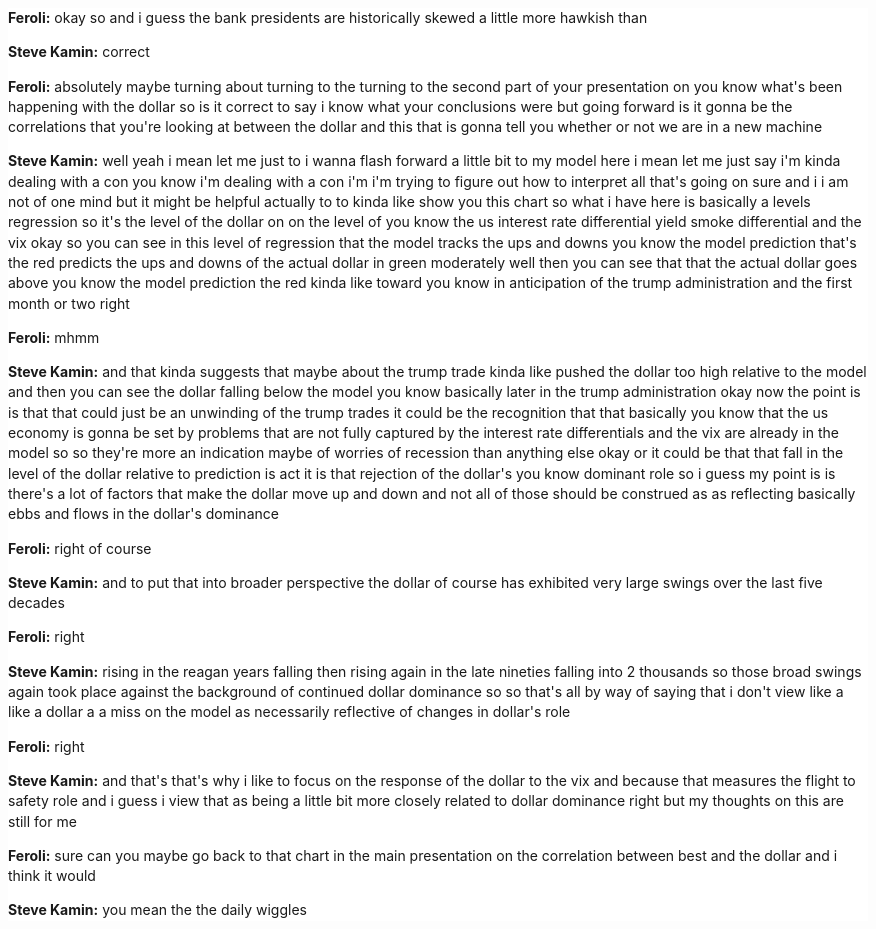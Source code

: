 **Feroli:** okay so and i guess the bank presidents are historically skewed a little more hawkish than

**Steve Kamin:** correct

**Feroli:** absolutely maybe turning about turning to the turning to the second part of your presentation on you know what's been happening with the dollar so is it correct to say i know what your conclusions were but going forward is it gonna be the correlations that you're looking at between the dollar and this that is gonna tell you whether or not we are in a new machine

**Steve Kamin:** well yeah i mean let me just to i wanna flash forward a little bit to my model here i mean let me just say i'm kinda dealing with a con you know i'm dealing with a con i'm i'm trying to figure out how to interpret all that's going on sure and i i am not of one mind but it might be helpful actually to to kinda like show you this chart so what i have here is basically a levels regression so it's the level of the dollar on on the level of you know the us interest rate differential yield smoke differential and the vix okay so you can see in this level of regression that the model tracks the ups and downs you know the model prediction that's the red predicts the ups and downs of the actual dollar in green moderately well then you can see that that the actual dollar goes above you know the model prediction the red kinda like toward you know in anticipation of the trump administration and the first month or two right

**Feroli:** mhmm

**Steve Kamin:** and that kinda suggests that maybe about the trump trade kinda like pushed the dollar too high relative to the model and then you can see the dollar falling below the model you know basically later in the trump administration okay now the point is is that that could just be an unwinding of the trump trades it could be the recognition that that basically you know that the us economy is gonna be set by problems that are not fully captured by the interest rate differentials and the vix are already in the model so so they're more an indication maybe of worries of recession than anything else okay or it could be that that fall in the level of the dollar relative to prediction is act it is that rejection of the dollar's you know dominant role so i guess my point is is there's a lot of factors that make the dollar move up and down and not all of those should be construed as as reflecting basically ebbs and flows in the dollar's dominance

**Feroli:** right of course

**Steve Kamin:** and to put that into broader perspective the dollar of course has exhibited very large swings over the last five decades

**Feroli:** right

**Steve Kamin:** rising in the reagan years falling then rising again in the late nineties falling into 2 thousands so those broad swings again took place against the background of continued dollar dominance so so that's all by way of saying that i don't view like a like a dollar a a miss on the model as necessarily reflective of changes in dollar's role

**Feroli:** right

**Steve Kamin:** and that's that's why i like to focus on the response of the dollar to the vix and because that measures the flight to safety role and i guess i view that as being a little bit more closely related to dollar dominance right but my thoughts on this are still for me

**Feroli:** sure can you maybe go back to that chart in the main presentation on the correlation between best and the dollar and i think it would

**Steve Kamin:** you mean the the daily wiggles
